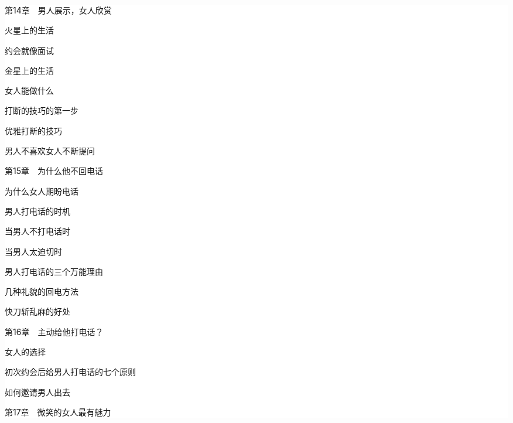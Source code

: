 第14章　男人展示，女人欣赏

火星上的生活



约会就像面试



金星上的生活



女人能做什么



打断的技巧的第一步



优雅打断的技巧



男人不喜欢女人不断提问



第15章　为什么他不回电话

为什么女人期盼电话



男人打电话的时机



当男人不打电话时



当男人太迫切时



男人打电话的三个万能理由



几种礼貌的回电方法



快刀斩乱麻的好处



第16章　主动给他打电话？

女人的选择



初次约会后给男人打电话的七个原则



如何邀请男人出去



第17章　微笑的女人最有魅力
